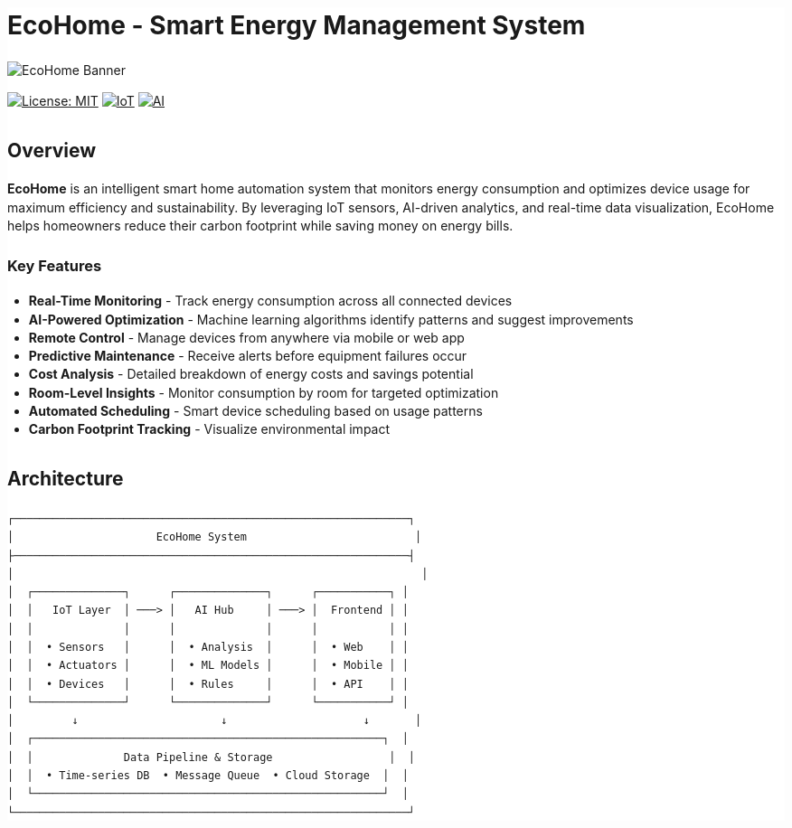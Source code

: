#  EcoHome - Smart Energy Management System

![EcoHome Banner](https://via.placeholder.com/800x200/4CAF50/FFFFFF?text=EcoHome+-+Smart+Home+Automation)

[![License: MIT](https://img.shields.io/badge/License-MIT-blue.svg)](https://opensource.org/licenses/MIT)
[![IoT](https://img.shields.io/badge/IoT-Enabled-green.svg)]()
[![AI](https://img.shields.io/badge/AI-Powered-orange.svg)]()

##  Overview

**EcoHome** is an intelligent smart home automation system that monitors energy consumption and optimizes device usage for maximum efficiency and sustainability. By leveraging IoT sensors, AI-driven analytics, and real-time data visualization, EcoHome helps homeowners reduce their carbon footprint while saving money on energy bills.

###  Key Features

- **Real-Time Monitoring** - Track energy consumption across all connected devices
- **AI-Powered Optimization** - Machine learning algorithms identify patterns and suggest improvements
- **Remote Control** - Manage devices from anywhere via mobile or web app
- **Predictive Maintenance** - Receive alerts before equipment failures occur
- **Cost Analysis** - Detailed breakdown of energy costs and savings potential
- **Room-Level Insights** - Monitor consumption by room for targeted optimization
- **Automated Scheduling** - Smart device scheduling based on usage patterns
- **Carbon Footprint Tracking** - Visualize environmental impact

##  Architecture

```
┌─────────────────────────────────────────────────────────────┐
│                      EcoHome System                          │
├─────────────────────────────────────────────────────────────┤
│                                                               │
│  ┌──────────────┐      ┌──────────────┐      ┌───────────┐ │
│  │   IoT Layer  │ ───> │   AI Hub     │ ───> │  Frontend │ │
│  │              │      │              │      │           │ │
│  │  • Sensors   │      │  • Analysis  │      │  • Web    │ │
│  │  • Actuators │      │  • ML Models │      │  • Mobile │ │
│  │  • Devices   │      │  • Rules     │      │  • API    │ │
│  └──────────────┘      └──────────────┘      └───────────┘ │
│         ↓                      ↓                     ↓       │
│  ┌──────────────────────────────────────────────────────┐  │
│  │              Data Pipeline & Storage                  │  │
│  │  • Time-series DB  • Message Queue  • Cloud Storage  │  │
│  └──────────────────────────────────────────────────────┘  │
└─────────────────────────────────────────────────────────────┘
```
